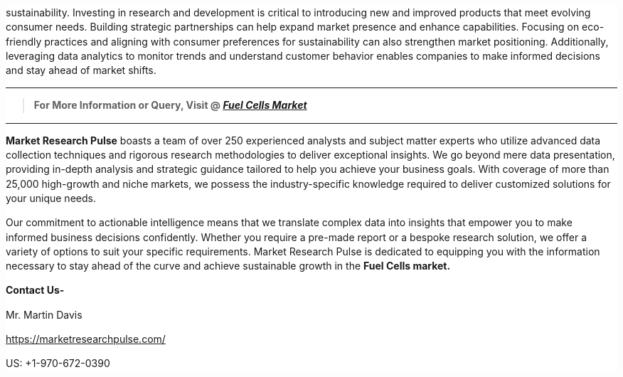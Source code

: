 sustainability. Investing in research and development is critical to introducing new and improved products that meet evolving consumer needs. Building strategic partnerships can help expand market presence and enhance capabilities. Focusing on eco-friendly practices and aligning with consumer preferences for sustainability can also strengthen market positioning. Additionally, leveraging data analytics to monitor trends and understand customer behavior enables companies to make informed decisions and stay ahead of market shifts.</p><hr /><blockquote><p><strong>For More Information or Query, Visit @&nbsp;<em><a href="https://marketresearchpulse.com/report/135544/fuel-cells-market?utm_source=Linkedin&utm_medium=0115">Fuel Cells Market</a></em></strong></p></blockquote><hr /><p><strong>Market Research Pulse</strong> boasts a team of over 250 experienced analysts and subject matter experts who utilize advanced data collection techniques and rigorous research methodologies to deliver exceptional insights. We go beyond mere data presentation, providing in-depth analysis and strategic guidance tailored to help you achieve your business goals. With coverage of more than 25,000 high-growth and niche markets, we possess the industry-specific knowledge required to deliver customized solutions for your unique needs.</p><p>Our commitment to actionable intelligence means that we translate complex data into insights that empower you to make informed business decisions confidently. Whether you require a pre-made report or a bespoke research solution, we offer a variety of options to suit your specific requirements. Market Research Pulse is dedicated to equipping you with the information necessary to stay ahead of the curve and achieve sustainable growth in the <strong>Fuel Cells market.</strong></p><p><strong>Contact Us-</strong></p><p>Mr. Martin Davis</p><p>https://marketresearchpulse.com/</p><p>US: +1-970-672-0390</p>
